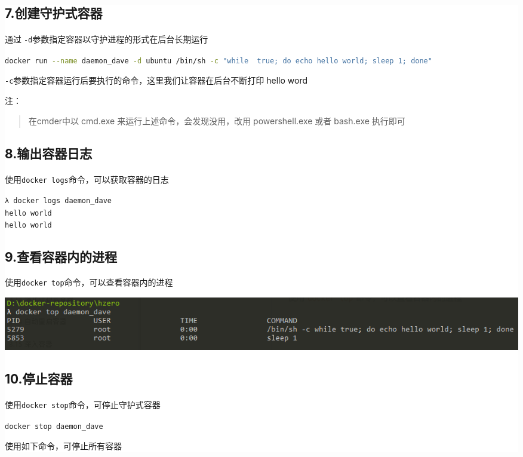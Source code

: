 

## 7.创建守护式容器

通过 `-d`参数指定容器以守护进程的形式在后台长期运行

```bash
docker run --name daemon_dave -d ubuntu /bin/sh -c "while  true; do echo hello world; sleep 1; done"
```

`-c`参数指定容器运行后要执行的命令，这里我们让容器在后台不断打印 hello word



注：

> 在cmder中以 cmd.exe 来运行上述命令，会发现没用，改用 powershell.exe 或者 bash.exe 执行即可





## 8.输出容器日志

使用`docker logs`命令，可以获取容器的日志

```
λ docker logs daemon_dave
hello world
hello world
```



## 9.查看容器内的进程

使用`docker top`命令，可以查看容器内的进程

![1559113145700](images/1559113145700.png)





## 10.停止容器

使用`docker stop`命令，可停止守护式容器

```bash
docker stop daemon_dave
```



使用如下命令，可停止所有容器
